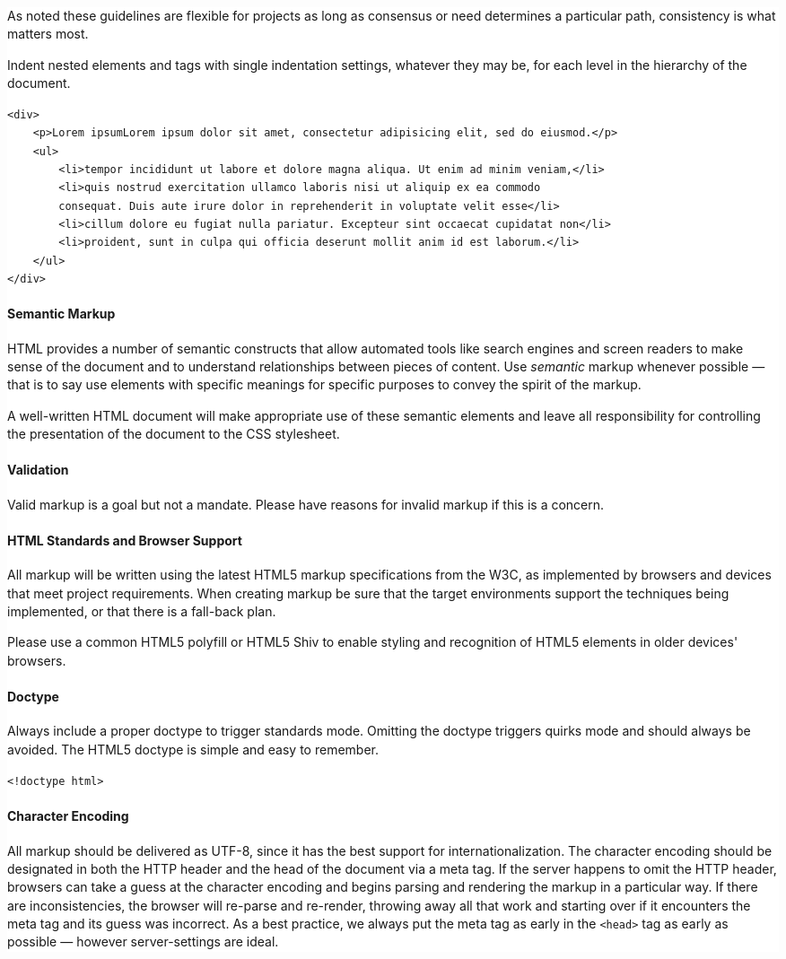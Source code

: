 As noted these guidelines are flexible for projects as long as consensus or need determines a particular path, consistency is what matters most.

Indent nested elements and tags with single indentation settings, whatever they may be, for each level in the hierarchy of the document.

```markup
<div>
    <p>Lorem ipsumLorem ipsum dolor sit amet, consectetur adipisicing elit, sed do eiusmod.</p>
    <ul>
        <li>tempor incididunt ut labore et dolore magna aliqua. Ut enim ad minim veniam,</li>
        <li>quis nostrud exercitation ullamco laboris nisi ut aliquip ex ea commodo
        consequat. Duis aute irure dolor in reprehenderit in voluptate velit esse</li>
        <li>cillum dolore eu fugiat nulla pariatur. Excepteur sint occaecat cupidatat non</li>
        <li>proident, sunt in culpa qui officia deserunt mollit anim id est laborum.</li>
    </ul>
</div>
```

#### Semantic Markup

HTML provides a number of semantic constructs that allow automated tools like search engines and screen readers to make sense of the document and to understand relationships between pieces of content. Use *semantic* markup whenever possible — that is to say use elements with specific meanings for specific purposes to convey the spirit of the markup. 

A well-written HTML document will make appropriate use of these semantic elements and leave all responsibility for controlling the presentation of the document to the CSS stylesheet. 

#### Validation

Valid markup is a goal but not a mandate. Please have reasons for invalid markup if this is a concern. 
 
#### HTML Standards and Browser Support

All markup will be written using the latest HTML5 markup specifications from the W3C, as implemented by browsers and devices that meet project requirements. When creating markup be sure that the target environments support the techniques being implemented, or that there is a fall-back plan.

Please use a common HTML5 polyfill or HTML5 Shiv to enable styling and recognition of HTML5 elements in older devices' browsers.

#### Doctype

Always include a proper doctype to trigger standards mode. Omitting the doctype triggers quirks mode and should always be avoided. The HTML5 doctype is simple and easy to remember.

```markup
<!doctype html>
```

#### Character Encoding

All markup should be delivered as UTF-8, since it has the best support for internationalization. The character encoding should be designated in both the HTTP header and the head of the document via a meta tag. If the server happens to omit the HTTP header, browsers can take a guess at the character encoding and begins parsing and rendering the markup in a particular way. If there are inconsistencies, the browser will re-parse and re-render, throwing away all that work and starting over if it encounters the meta tag and its guess was incorrect. As a best practice, we always put the meta tag as early in the `<head>` tag as early as possible — however server-settings are ideal.
